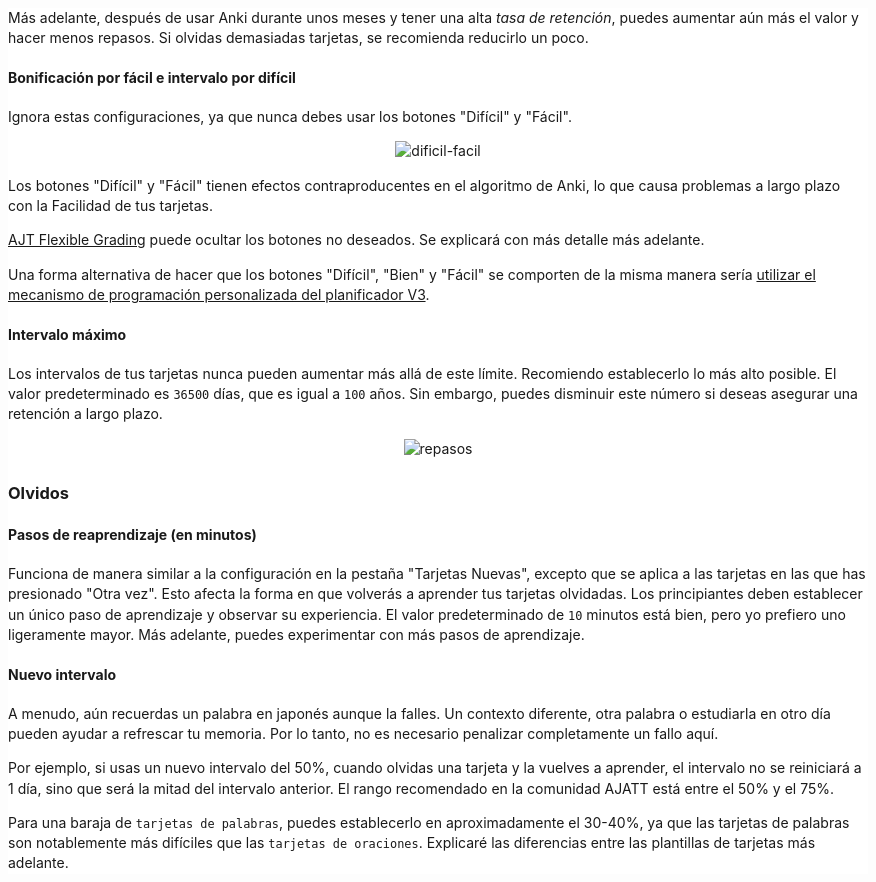Más adelante, después de usar Anki durante unos meses y tener una alta *tasa de retención*,
puedes aumentar aún más el valor y hacer menos repasos.
Si olvidas demasiadas tarjetas, se recomienda reducirlo un poco.

#### Bonificación por fácil e intervalo por difícil

Ignora estas configuraciones, ya que nunca debes usar los botones "Difícil" y "Fácil".

<p align="center"><img alt="dificil-facil" class="shadow" src="img/anki-buttons.webp"></p>

Los botones "Difícil" y "Fácil" tienen efectos contraproducentes en el algoritmo de Anki,
lo que causa problemas a largo plazo con la Facilidad de tus tarjetas.

[AJT Flexible Grading](https://ankiweb.net/shared/info/1715096333) puede ocultar los botones no deseados.
Se explicará con más detalle más adelante.

Una forma alternativa de hacer que los botones "Difícil", "Bien" y "Fácil" se comporten de la misma manera sería
[utilizar el mecanismo de programación personalizada del planificador V3](https://forums.ankiweb.net/t/low-key-anki-with-v3-scheduler-s-custom-scheduling/19707).

#### Intervalo máximo

Los intervalos de tus tarjetas nunca pueden aumentar más allá de este límite.
Recomiendo establecerlo lo más alto posible.
El valor predeterminado es `36500` días, que es igual a `100` años.
Sin embargo, puedes disminuir este número si deseas asegurar una retención a largo plazo.

<p align="center"><img alt="repasos" class="shadow" src="img/options-groups-reviews.webp"></p>

### Olvidos

#### Pasos de reaprendizaje (en minutos)

Funciona de manera similar a la configuración en la pestaña "Tarjetas Nuevas",
excepto que se aplica a las tarjetas en las que has presionado "Otra vez".
Esto afecta la forma en que volverás a aprender tus tarjetas olvidadas.
Los principiantes deben establecer un único paso de aprendizaje y observar su experiencia.
El valor predeterminado de `10` minutos está bien, pero yo prefiero uno ligeramente mayor.
Más adelante, puedes experimentar con más pasos de aprendizaje.

#### Nuevo intervalo

A menudo, aún recuerdas un palabra en japonés aunque la falles.
Un contexto diferente, otra palabra o estudiarla en otro día pueden ayudar a refrescar tu memoria.
Por lo tanto, no es necesario penalizar completamente un fallo aquí.

Por ejemplo, si usas un nuevo intervalo del 50%,
cuando olvidas una tarjeta y la vuelves a aprender,
el intervalo no se reiniciará a 1 día,
sino que será la mitad del intervalo anterior.
El rango recomendado en la comunidad AJATT está entre el 50% y el 75%.

Para una baraja de `tarjetas de palabras`, puedes establecerlo en aproximadamente el 30-40%,
ya que las tarjetas de palabras son notablemente más difíciles que las `tarjetas de oraciones`.
Explicaré las diferencias entre las plantillas de tarjetas más adelante.

